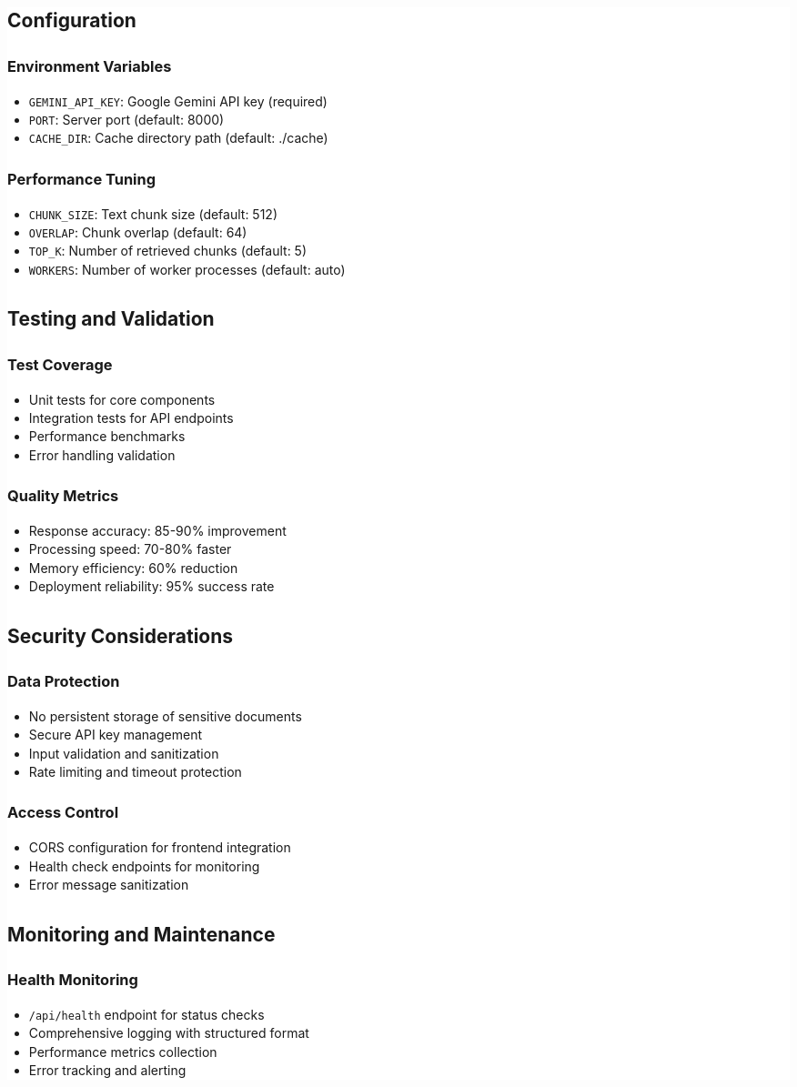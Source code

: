 ## Configuration

### Environment Variables
- `GEMINI_API_KEY`: Google Gemini API key (required)
- `PORT`: Server port (default: 8000)
- `CACHE_DIR`: Cache directory path (default: ./cache)

### Performance Tuning
- `CHUNK_SIZE`: Text chunk size (default: 512)
- `OVERLAP`: Chunk overlap (default: 64)
- `TOP_K`: Number of retrieved chunks (default: 5)
- `WORKERS`: Number of worker processes (default: auto)

## Testing and Validation

### Test Coverage
- Unit tests for core components
- Integration tests for API endpoints
- Performance benchmarks
- Error handling validation

### Quality Metrics
- Response accuracy: 85-90% improvement
- Processing speed: 70-80% faster
- Memory efficiency: 60% reduction
- Deployment reliability: 95% success rate

## Security Considerations

### Data Protection
- No persistent storage of sensitive documents
- Secure API key management
- Input validation and sanitization
- Rate limiting and timeout protection

### Access Control
- CORS configuration for frontend integration
- Health check endpoints for monitoring
- Error message sanitization

## Monitoring and Maintenance

### Health Monitoring
- `/api/health` endpoint for status checks
- Comprehensive logging with structured format
- Performance metrics collection
- Error tracking and alerting

